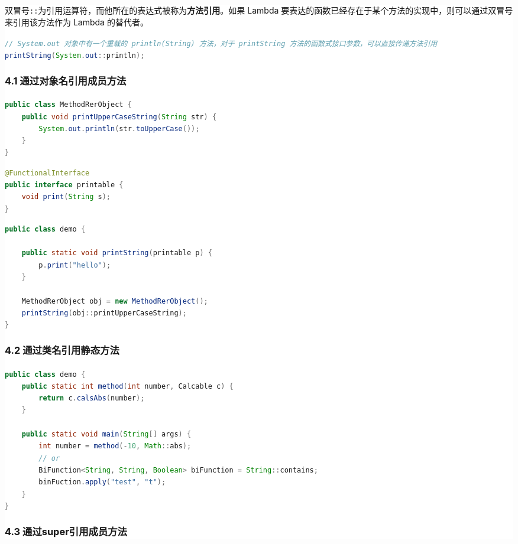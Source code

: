 双冒号`::`为引用运算符，而他所在的表达式被称为**方法引用**。如果 Lambda 要表达的函数已经存在于某个方法的实现中，则可以通过双冒号来引用该方法作为 Lambda 的替代者。

```java
// System.out 对象中有一个重载的 println(String) 方法，对于 printString 方法的函数式接口参数，可以直接传递方法引用
printString(System.out::println);
```

### 4.1 通过对象名引用成员方法

```java
public class MethodRerObject {
    public void printUpperCaseString(String str) {
        System.out.println(str.toUpperCase());
    }
}
```

```java
@FunctionalInterface
public interface printable {
    void print(String s);
}
```

```java
public class demo {
    
    public static void printString(printable p) {
        p.print("hello");
    }
    
    MethodRerObject obj = new MethodRerObject();
    printString(obj::printUpperCaseString);
}
```

### 4.2 通过类名引用静态方法

```java
public class demo {
    public static int method(int number, Calcable c) {
        return c.calsAbs(number);
    }
    
    public static void main(String[] args) {
        int number = method(-10, Math::abs);
        // or
        BiFunction<String, String, Boolean> biFunction = String::contains;
        binFuction.apply("test", "t");
    }
}
```

### 4.3 通过super引用成员方法
